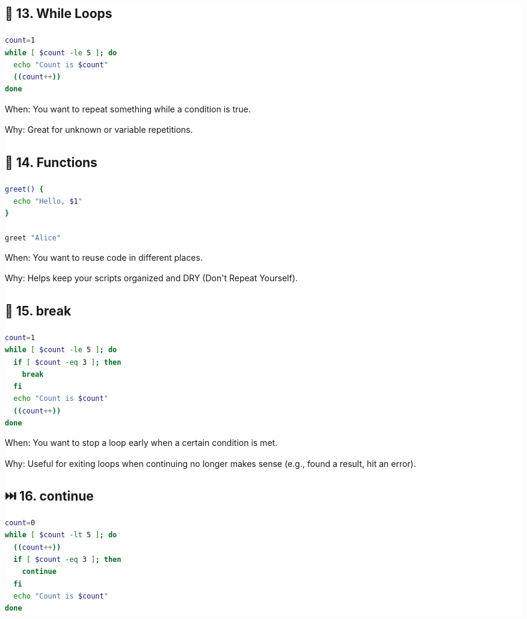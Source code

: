 ## 🔁 13. While Loops

```bash
count=1
while [ $count -le 5 ]; do
  echo "Count is $count"
  ((count++))
done
```

When: You want to repeat something while a condition is true.

Why: Great for unknown or variable repetitions.

## 🧩 14. Functions

```bash
greet() {
  echo "Hello, $1"
}

greet "Alice"
```

When: You want to reuse code in different places.

Why: Helps keep your scripts organized and DRY (Don't Repeat Yourself).

## 🛑 15. break

```bash
count=1
while [ $count -le 5 ]; do
  if [ $count -eq 3 ]; then
    break
  fi
  echo "Count is $count"
  ((count++))
done

```

When: You want to stop a loop early when a certain condition is met.

Why: Useful for exiting loops when continuing no longer makes sense (e.g., found a result, hit an error).

## ⏭️ 16. continue

```bash
count=0
while [ $count -lt 5 ]; do
  ((count++))
  if [ $count -eq 3 ]; then
    continue
  fi
  echo "Count is $count"
done
```
